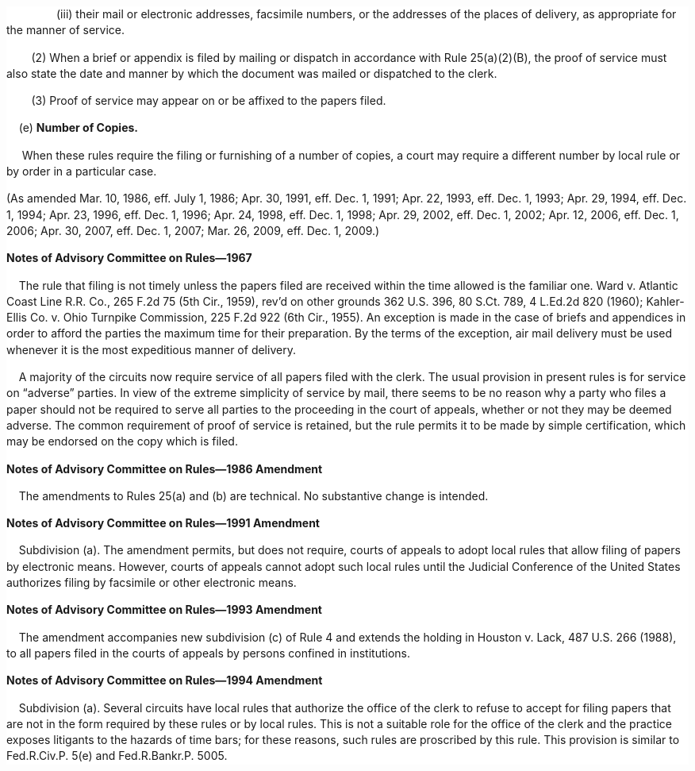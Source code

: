                 (iii) their mail or electronic addresses, facsimile numbers, or the addresses of the places of delivery, as appropriate for the manner of service.

        (2) When a brief or appendix is filed by mailing or dispatch in accordance with Rule 25(a)(2)(B), the proof of service must also state the date and manner by which the document was mailed or dispatched to the clerk.

        (3) Proof of service may appear on or be affixed to the papers filed.

    (e) __Number of Copies.__ 

     When these rules require the filing or furnishing of a number of copies, a court may require a different number by local rule or by order in a particular case.

(As amended Mar. 10, 1986, eff. July 1, 1986; Apr. 30, 1991, eff. Dec. 1, 1991; Apr. 22, 1993, eff. Dec. 1, 1993; Apr. 29, 1994, eff. Dec. 1, 1994; Apr. 23, 1996, eff. Dec. 1, 1996; Apr. 24, 1998, eff. Dec. 1, 1998; Apr. 29, 2002, eff. Dec. 1, 2002; Apr. 12, 2006, eff. Dec. 1, 2006; Apr. 30, 2007, eff. Dec. 1, 2007; Mar. 26, 2009, eff. Dec. 1, 2009.)

 __Notes of Advisory Committee on Rules—1967__ 

    The rule that filing is not timely unless the papers filed are received within the time allowed is the familiar one. Ward v. Atlantic Coast Line R.R. Co., 265 F.2d 75 (5th Cir., 1959), rev’d on other grounds 362 U.S. 396, 80 S.Ct. 789, 4 L.Ed.2d 820 (1960); Kahler-Ellis Co. v. Ohio Turnpike Commission, 225 F.2d 922 (6th Cir., 1955). An exception is made in the case of briefs and appendices in order to afford the parties the maximum time for their preparation. By the terms of the exception, air mail delivery must be used whenever it is the most expeditious manner of delivery.

    A majority of the circuits now require service of all papers filed with the clerk. The usual provision in present rules is for service on “adverse” parties. In view of the extreme simplicity of service by mail, there seems to be no reason why a party who files a paper should not be required to serve all parties to the proceeding in the court of appeals, whether or not they may be deemed adverse. The common requirement of proof of service is retained, but the rule permits it to be made by simple certification, which may be endorsed on the copy which is filed.

 __Notes of Advisory Committee on Rules—1986 Amendment__ 

    The amendments to Rules 25(a) and (b) are technical. No substantive change is intended.

 __Notes of Advisory Committee on Rules—1991 Amendment__ 

    Subdivision (a). The amendment permits, but does not require, courts of appeals to adopt local rules that allow filing of papers by electronic means. However, courts of appeals cannot adopt such local rules until the Judicial Conference of the United States authorizes filing by facsimile or other electronic means.

 __Notes of Advisory Committee on Rules—1993 Amendment__ 

    The amendment accompanies new subdivision (c) of Rule 4 and extends the holding in Houston v. Lack, 487 U.S. 266 (1988), to all papers filed in the courts of appeals by persons confined in institutions.

 __Notes of Advisory Committee on Rules—1994 Amendment__ 

    Subdivision (a). Several circuits have local rules that authorize the office of the clerk to refuse to accept for filing papers that are not in the form required by these rules or by local rules. This is not a suitable role for the office of the clerk and the practice exposes litigants to the hazards of time bars; for these reasons, such rules are proscribed by this rule. This provision is similar to Fed.R.Civ.P. 5(e) and Fed.R.Bankr.P. 5005.
